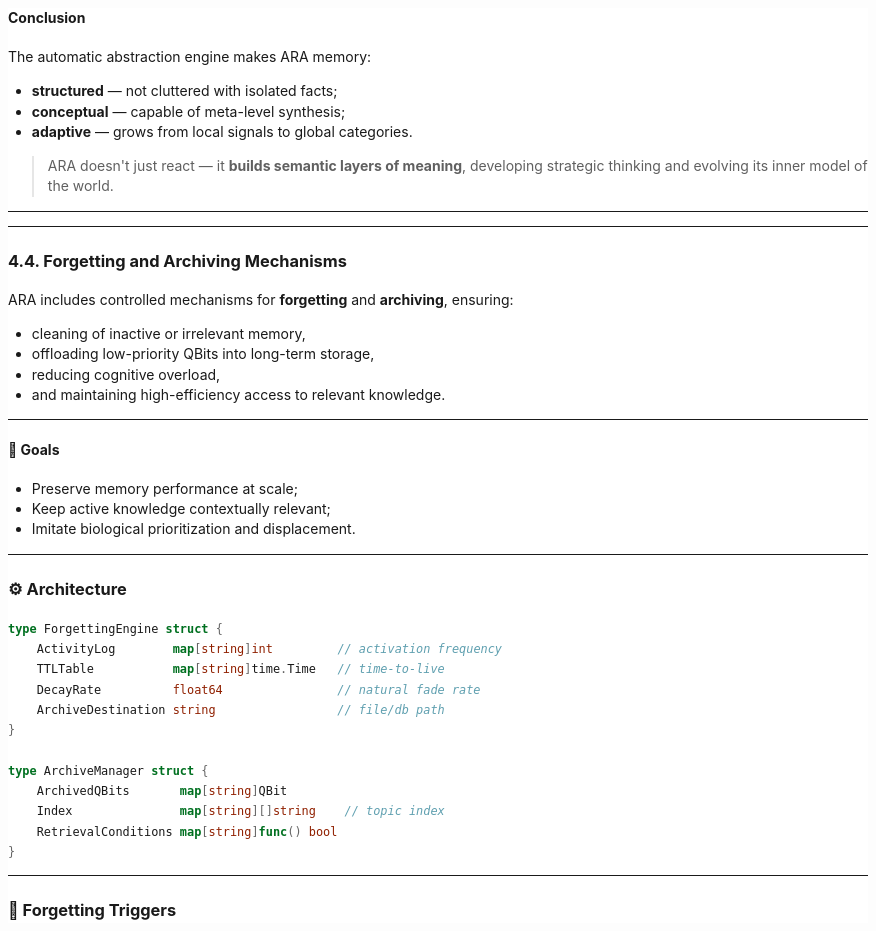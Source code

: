 
#### Conclusion

The automatic abstraction engine makes ARA memory:

* **structured** — not cluttered with isolated facts;
* **conceptual** — capable of meta-level synthesis;
* **adaptive** — grows from local signals to global categories.

> ARA doesn't just react — it **builds semantic layers of meaning**, developing strategic thinking and evolving its inner model of the world.

---
---

### 4.4. Forgetting and Archiving Mechanisms

ARA includes controlled mechanisms for **forgetting** and **archiving**, ensuring:

- cleaning of inactive or irrelevant memory,
- offloading low-priority QBits into long-term storage,
- reducing cognitive overload,
- and maintaining high-efficiency access to relevant knowledge.

---

#### 📌 Goals

- Preserve memory performance at scale;
- Keep active knowledge contextually relevant;
- Imitate biological prioritization and displacement.

---

### ⚙️ Architecture

```go
type ForgettingEngine struct {
    ActivityLog        map[string]int         // activation frequency
    TTLTable           map[string]time.Time   // time-to-live
    DecayRate          float64                // natural fade rate
    ArchiveDestination string                 // file/db path
}

type ArchiveManager struct {
    ArchivedQBits       map[string]QBit
    Index               map[string][]string    // topic index
    RetrievalConditions map[string]func() bool
}
````

---

### 🔁 Forgetting Triggers
